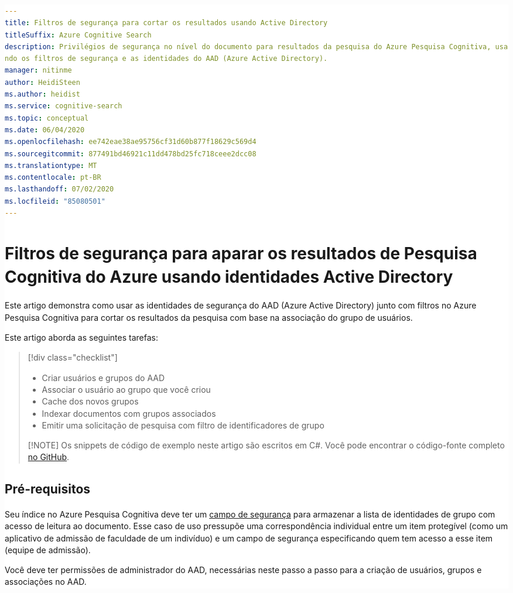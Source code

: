 ```yaml
---
title: Filtros de segurança para cortar os resultados usando Active Directory
titleSuffix: Azure Cognitive Search
description: Privilégios de segurança no nível do documento para resultados da pesquisa do Azure Pesquisa Cognitiva, usando os filtros de segurança e as identidades do AAD (Azure Active Directory).
manager: nitinme
author: HeidiSteen
ms.author: heidist
ms.service: cognitive-search
ms.topic: conceptual
ms.date: 06/04/2020
ms.openlocfilehash: ee742eae38ae95756cf31d60b877f18629c569d4
ms.sourcegitcommit: 877491bd46921c11dd478bd25fc718ceee2dcc08
ms.translationtype: MT
ms.contentlocale: pt-BR
ms.lasthandoff: 07/02/2020
ms.locfileid: "85080501"
---
```

# <a name="security-filters-for-trimming-azure-cognitive-search-results-using-active-directory-identities"></a>Filtros de segurança para aparar os resultados de Pesquisa Cognitiva do Azure usando identidades Active Directory

Este artigo demonstra como usar as identidades de segurança do AAD (Azure Active Directory) junto com filtros no Azure Pesquisa Cognitiva para cortar os resultados da pesquisa com base na associação do grupo de usuários.

Este artigo aborda as seguintes tarefas:
> [!div class="checklist"]
> - Criar usuários e grupos do AAD
> - Associar o usuário ao grupo que você criou
> - Cache dos novos grupos
> - Indexar documentos com grupos associados
> - Emitir uma solicitação de pesquisa com filtro de identificadores de grupo
> 
> [!NOTE]
> Os snippets de código de exemplo neste artigo são escritos em C#. Você pode encontrar o código-fonte completo [no GitHub](https://github.com/Azure-Samples/search-dotnet-getting-started). 

## <a name="prerequisites"></a>Pré-requisitos

Seu índice no Azure Pesquisa Cognitiva deve ter um [campo de segurança](search-security-trimming-for-azure-search.md) para armazenar a lista de identidades de grupo com acesso de leitura ao documento. Esse caso de uso pressupõe uma correspondência individual entre um item protegível (como um aplicativo de admissão de faculdade de um indivíduo) e um campo de segurança especificando quem tem acesso a esse item (equipe de admissão).

Você deve ter permissões de administrador do AAD, necessárias neste passo a passo para a criação de usuários, grupos e associações no AAD.
